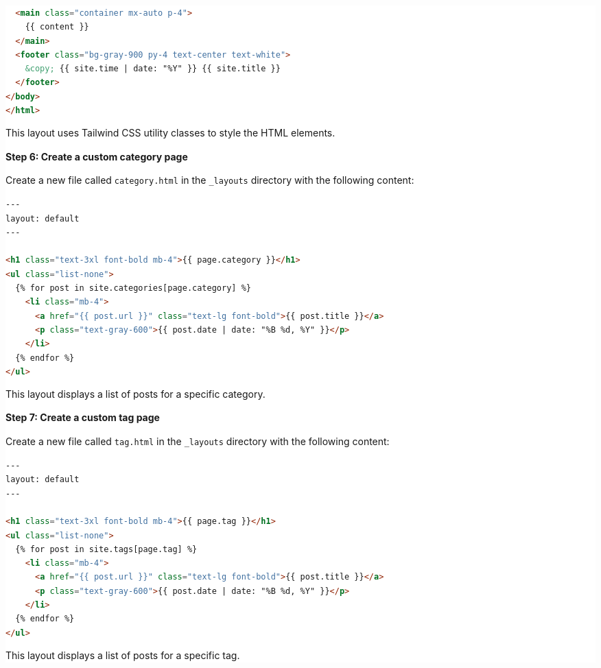 ```html
  <main class="container mx-auto p-4">
    {{ content }}
  </main>
  <footer class="bg-gray-900 py-4 text-center text-white">
    &copy; {{ site.time | date: "%Y" }} {{ site.title }}
  </footer>
</body>
</html>
```

This layout uses Tailwind CSS utility classes to style the HTML elements.

**Step 6: Create a custom category page**

Create a new file called `category.html` in the `_layouts` directory with the following content:

```html
---
layout: default
---

<h1 class="text-3xl font-bold mb-4">{{ page.category }}</h1>
<ul class="list-none">
  {% for post in site.categories[page.category] %}
    <li class="mb-4">
      <a href="{{ post.url }}" class="text-lg font-bold">{{ post.title }}</a>
      <p class="text-gray-600">{{ post.date | date: "%B %d, %Y" }}</p>
    </li>
  {% endfor %}
</ul>
```

This layout displays a list of posts for a specific category.

**Step 7: Create a custom tag page**

Create a new file called `tag.html` in the `_layouts` directory with the following content:

```html
---
layout: default
---

<h1 class="text-3xl font-bold mb-4">{{ page.tag }}</h1>
<ul class="list-none">
  {% for post in site.tags[page.tag] %}
    <li class="mb-4">
      <a href="{{ post.url }}" class="text-lg font-bold">{{ post.title }}</a>
      <p class="text-gray-600">{{ post.date | date: "%B %d, %Y" }}</p>
    </li>
  {% endfor %}
</ul>
```

This layout displays a list of posts for a specific tag.
